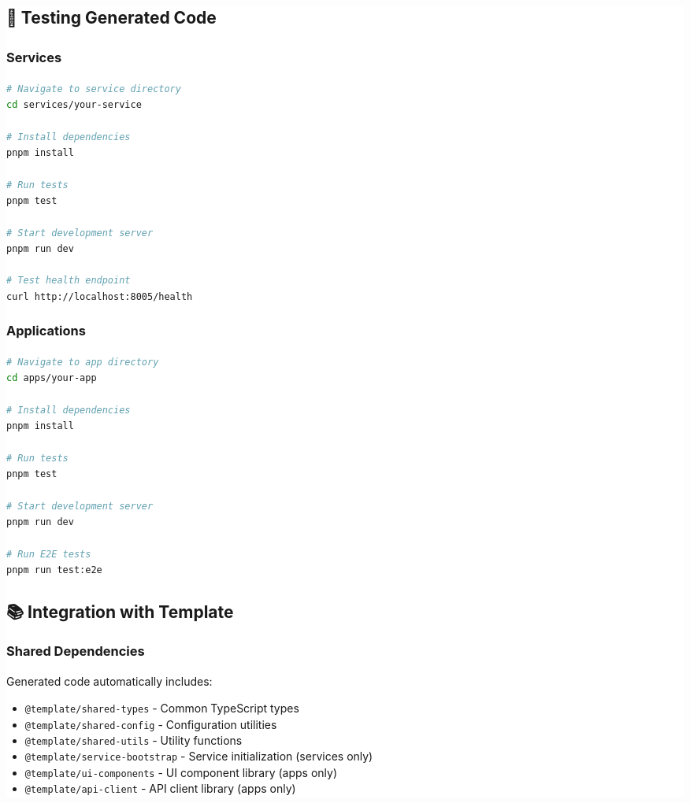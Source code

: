 ## 🧪 Testing Generated Code

### Services

```bash
# Navigate to service directory
cd services/your-service

# Install dependencies
pnpm install

# Run tests
pnpm test

# Start development server
pnpm run dev

# Test health endpoint
curl http://localhost:8005/health
```

### Applications

```bash
# Navigate to app directory
cd apps/your-app

# Install dependencies
pnpm install

# Run tests
pnpm test

# Start development server
pnpm run dev

# Run E2E tests
pnpm run test:e2e
```

## 📚 Integration with Template

### Shared Dependencies

Generated code automatically includes:

- `@template/shared-types` - Common TypeScript types
- `@template/shared-config` - Configuration utilities
- `@template/shared-utils` - Utility functions
- `@template/service-bootstrap` - Service initialization (services only)
- `@template/ui-components` - UI component library (apps only)
- `@template/api-client` - API client library (apps only)
